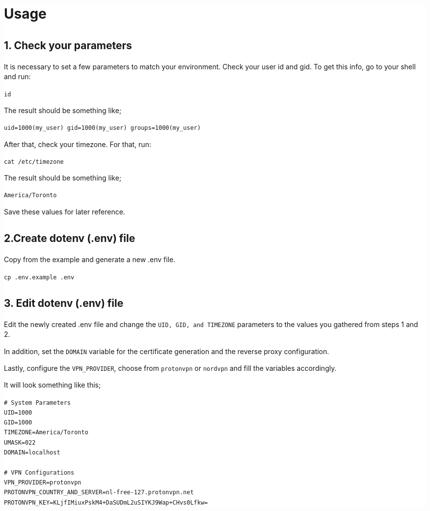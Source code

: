
# Usage

## 1. Check your parameters

It is necessary to set a few parameters to match your environment.
Check your user id and gid. To get this info, go to your shell and run:

```shell
id
```

The result should be something like;

```shell
uid=1000(my_user) gid=1000(my_user) groups=1000(my_user)
```

After that, check your timezone. For that, run:

```shell
cat /etc/timezone
```

The result should be something like;

```shell
America/Toronto
```

Save these values for later reference.

## 2.Create dotenv (.env) file

Copy from the example and generate a new .env file.

```shell
cp .env.example .env
```

## 3. Edit dotenv (.env) file

Edit the newly created .env file and change the `UID, GID, and TIMEZONE` parameters to the values you gathered from steps 1 and 2.

In addition, set the `DOMAIN` variable for the certificate generation and the reverse proxy configuration.

Lastly, configure the `VPN_PROVIDER`, choose from `protonvpn` or `nordvpn` and fill the variables accordingly.

It will look something like this;

```
# System Parameters
UID=1000
GID=1000
TIMEZONE=America/Toronto
UMASK=022
DOMAIN=localhost

# VPN Configurations
VPN_PROVIDER=protonvpn
PROTONVPN_COUNTRY_AND_SERVER=nl-free-127.protonvpn.net
PROTONVPN_KEY=KLjfIMiuxPskM4+DaSUDmL2uSIYKJ9Wap+CHvs0Lfkw=
```
